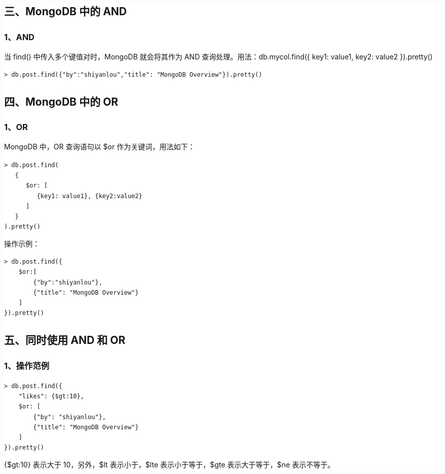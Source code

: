 ## 三、MongoDB 中的 AND

### 1、AND

当 find() 中传入多个键值对时，MongoDB 就会将其作为 AND 查询处理。用法：db.mycol.find({ key1: value1, key2: value2 }).pretty()

```
> db.post.find({"by":"shiyanlou","title": "MongoDB Overview"}).pretty() 
```

## 四、MongoDB 中的 OR

### 1、OR

MongoDB 中，OR 查询语句以 $or 作为关键词，用法如下：

```
> db.post.find(
   {
      $or: [
         {key1: value1}, {key2:value2}
      ]
   }
).pretty() 
```

操作示例：

```
> db.post.find({
    $or:[
        {"by":"shiyanlou"},
        {"title": "MongoDB Overview"}
    ]
}).pretty() 
```

## 五、同时使用 AND 和 OR

### 1、操作范例

```
> db.post.find({
    "likes": {$gt:10},
    $or: [
        {"by": "shiyanlou"},
        {"title": "MongoDB Overview"}
    ]
}).pretty() 
```

{\$gt:10} 表示大于 10，另外，\$lt 表示小于，\$lte 表示小于等于，\$gte 表示大于等于，\$ne 表示不等于。

